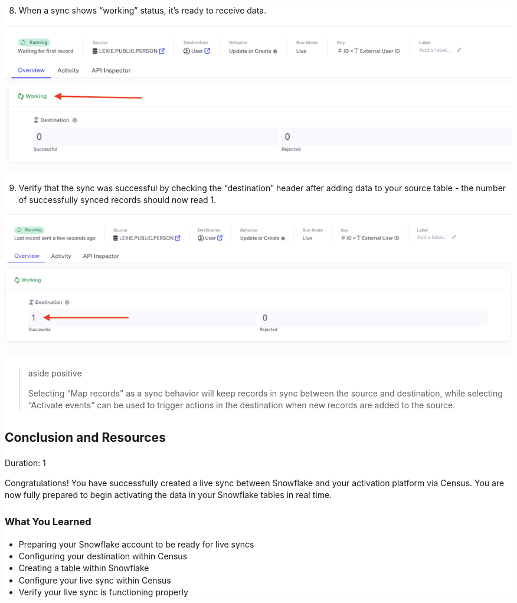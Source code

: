 8. When a sync shows “working” status, it’s ready to receive data. 

![](assets/QS12.png)
   
9. Verify that the sync was successful by checking the “destination” header after adding data to your source table - the number of successfully synced records should now read 1.

![](assets/QS13.png)

> aside positive
> 
> Selecting “Map records” as a sync behavior will keep records in sync between the source and destination, while selecting “Activate events” can be used to trigger actions in the destination when new records are added to the source.

## Conclusion and Resources
Duration: 1

Congratulations! You have successfully created a live sync between Snowflake and your activation platform via Census. You are now fully prepared to begin activating the data in your Snowflake tables in real time. 

### What You Learned
- Preparing your Snowflake account to be ready for live syncs
- Configuring your destination within Census
- Creating a table within Snowflake
- Configure your live sync within Census
- Verify your live sync is functioning properly
